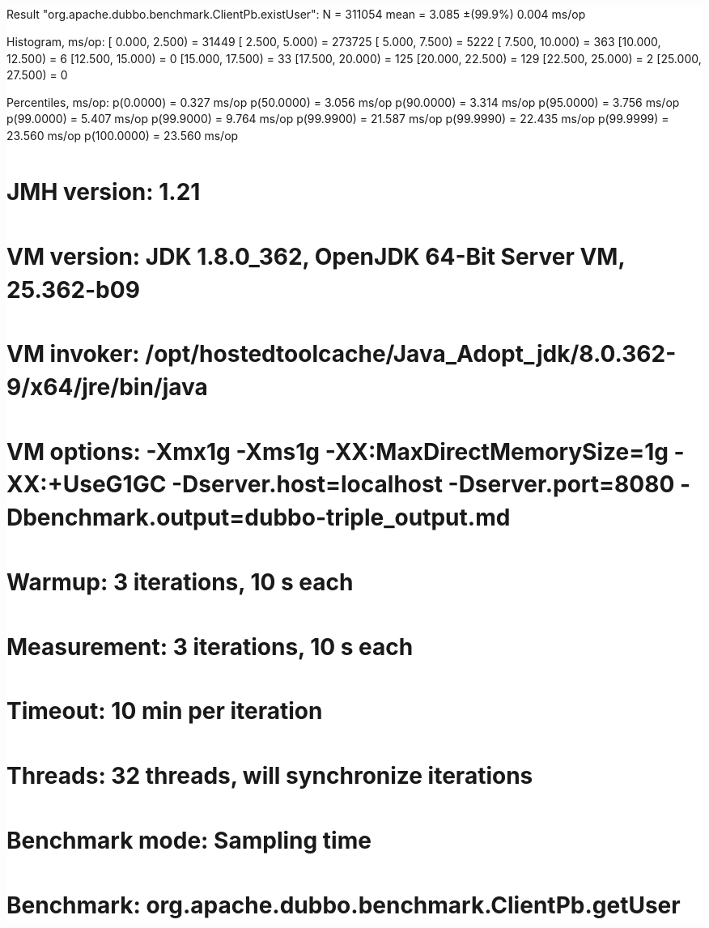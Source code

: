 

Result "org.apache.dubbo.benchmark.ClientPb.existUser":
  N = 311054
  mean =      3.085 ±(99.9%) 0.004 ms/op

  Histogram, ms/op:
    [ 0.000,  2.500) = 31449 
    [ 2.500,  5.000) = 273725 
    [ 5.000,  7.500) = 5222 
    [ 7.500, 10.000) = 363 
    [10.000, 12.500) = 6 
    [12.500, 15.000) = 0 
    [15.000, 17.500) = 33 
    [17.500, 20.000) = 125 
    [20.000, 22.500) = 129 
    [22.500, 25.000) = 2 
    [25.000, 27.500) = 0 

  Percentiles, ms/op:
      p(0.0000) =      0.327 ms/op
     p(50.0000) =      3.056 ms/op
     p(90.0000) =      3.314 ms/op
     p(95.0000) =      3.756 ms/op
     p(99.0000) =      5.407 ms/op
     p(99.9000) =      9.764 ms/op
     p(99.9900) =     21.587 ms/op
     p(99.9990) =     22.435 ms/op
     p(99.9999) =     23.560 ms/op
    p(100.0000) =     23.560 ms/op


# JMH version: 1.21
# VM version: JDK 1.8.0_362, OpenJDK 64-Bit Server VM, 25.362-b09
# VM invoker: /opt/hostedtoolcache/Java_Adopt_jdk/8.0.362-9/x64/jre/bin/java
# VM options: -Xmx1g -Xms1g -XX:MaxDirectMemorySize=1g -XX:+UseG1GC -Dserver.host=localhost -Dserver.port=8080 -Dbenchmark.output=dubbo-triple_output.md
# Warmup: 3 iterations, 10 s each
# Measurement: 3 iterations, 10 s each
# Timeout: 10 min per iteration
# Threads: 32 threads, will synchronize iterations
# Benchmark mode: Sampling time
# Benchmark: org.apache.dubbo.benchmark.ClientPb.getUser
